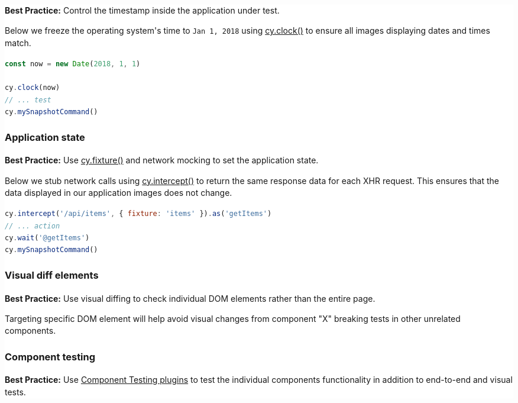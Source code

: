 <Alert type="success">

<Icon name="check-circle" color="green"></Icon> **Best Practice:** Control the
timestamp inside the application under test.

</Alert>

Below we freeze the operating system's time to `Jan 1, 2018` using
[cy.clock()](/api/commands/clock) to ensure all images displaying dates and
times match.

```js
const now = new Date(2018, 1, 1)

cy.clock(now)
// ... test
cy.mySnapshotCommand()
```

### Application state

<Alert type="success">

<Icon name="check-circle" color="green"></Icon> **Best Practice:** Use
[cy.fixture()](/api/commands/fixture) and network mocking to set the application
state.

</Alert>

Below we stub network calls using [cy.intercept()](/api/commands/intercept) to
return the same response data for each XHR request. This ensures that the data
displayed in our application images does not change.

```js
cy.intercept('/api/items', { fixture: 'items' }).as('getItems')
// ... action
cy.wait('@getItems')
cy.mySnapshotCommand()
```

### Visual diff elements

<Alert type="success">

<Icon name="check-circle" color="green"></Icon> **Best Practice:** Use visual
diffing to check individual DOM elements rather than the entire page.

</Alert>

Targeting specific DOM element will help avoid visual changes from component "X"
breaking tests in other unrelated components.

### Component testing

<Alert type="success">

<Icon name="check-circle" color="green"></Icon> **Best Practice:** Use
[Component Testing plugins](/plugins/directory) to test the individual
components functionality in addition to end-to-end and visual tests.
